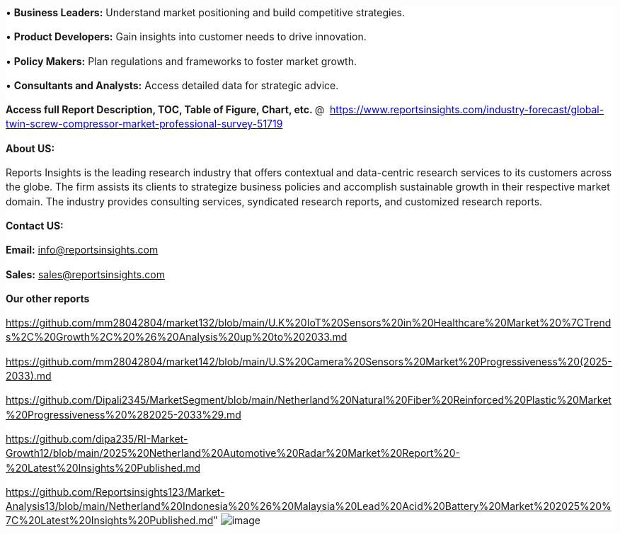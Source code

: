 • <strong>Business Leaders:</strong> Understand market positioning and build competitive strategies.

• <strong>Product Developers:</strong> Gain insights into customer needs to drive innovation.

• <strong>Policy Makers:</strong> Plan regulations and frameworks to foster market growth.

• <strong>Consultants and Analysts:</strong> Access detailed data for strategic advice.
</ul>
<strong>Access full Report Description, TOC, Table of Figure, Chart, etc. </strong>@  <a href=https://www.reportsinsights.com/industry-forecast/global-twin-screw-compressor-market-professional-survey-51719 style=color:#0000ff;>https://www.reportsinsights.com/industry-forecast/global-twin-screw-compressor-market-professional-survey-51719</a></font>

<strong><strong>About US</strong>:</strong>

Reports Insights is the leading research industry that offers contextual and data-centric research services to its customers across the globe. The firm assists its clients to strategize business policies and accomplish sustainable growth in their respective market domain. The industry provides consulting services, syndicated research reports, and customized research reports.

<strong>Contact US:</strong>

<p class=""""><b>Email:</b> <a href=mailto:info@reportsinsights.com>info@reportsinsights.com</a></p>
<p class=""""><b>Sales:</b> <a href=mailto:sales@reportsinsights.com>sales@reportsinsights.com</a></p>

<strong>Our other reports</strong>

<a href=https://github.com/mm28042804/market132/blob/main/U.K%20IoT%20Sensors%20in%20Healthcare%20Market%20%7CTrends%2C%20Growth%2C%20%26%20Analysis%20up%20to%202033.md>https://github.com/mm28042804/market132/blob/main/U.K%20IoT%20Sensors%20in%20Healthcare%20Market%20%7CTrends%2C%20Growth%2C%20%26%20Analysis%20up%20to%202033.md</a>

<a href=https://github.com/mm28042804/market142/blob/main/U.S%20Camera%20Sensors%20Market%20Progressiveness%20(2025-2033).md>https://github.com/mm28042804/market142/blob/main/U.S%20Camera%20Sensors%20Market%20Progressiveness%20(2025-2033).md</a>

<a href=https://github.com/Dipali2345/MarketSegment/blob/main/Netherland%20Natural%20Fiber%20Reinforced%20Plastic%20Market%20Progressiveness%20%282025-2033%29.md>https://github.com/Dipali2345/MarketSegment/blob/main/Netherland%20Natural%20Fiber%20Reinforced%20Plastic%20Market%20Progressiveness%20%282025-2033%29.md</a>

<a href=https://github.com/dipa235/RI-Market-Growth12/blob/main/2025%20Netherland%20Automotive%20Radar%20Market%20Report%20-%20Latest%20Insights%20Published.md>https://github.com/dipa235/RI-Market-Growth12/blob/main/2025%20Netherland%20Automotive%20Radar%20Market%20Report%20-%20Latest%20Insights%20Published.md</a>

<a href=https://github.com/Reportsinsights123/Market-Analysis13/blob/main/Netherland%20Indonesia%20%26%20Malaysia%20Lead%20Acid%20Battery%20Market%202025%20%7C%20Latest%20Insights%20Published.md>https://github.com/Reportsinsights123/Market-Analysis13/blob/main/Netherland%20Indonesia%20%26%20Malaysia%20Lead%20Acid%20Battery%20Market%202025%20%7C%20Latest%20Insights%20Published.md</a>"
![image](https://github.com/user-attachments/assets/a71a41db-ce4e-4493-99cc-294666d46a1f)
